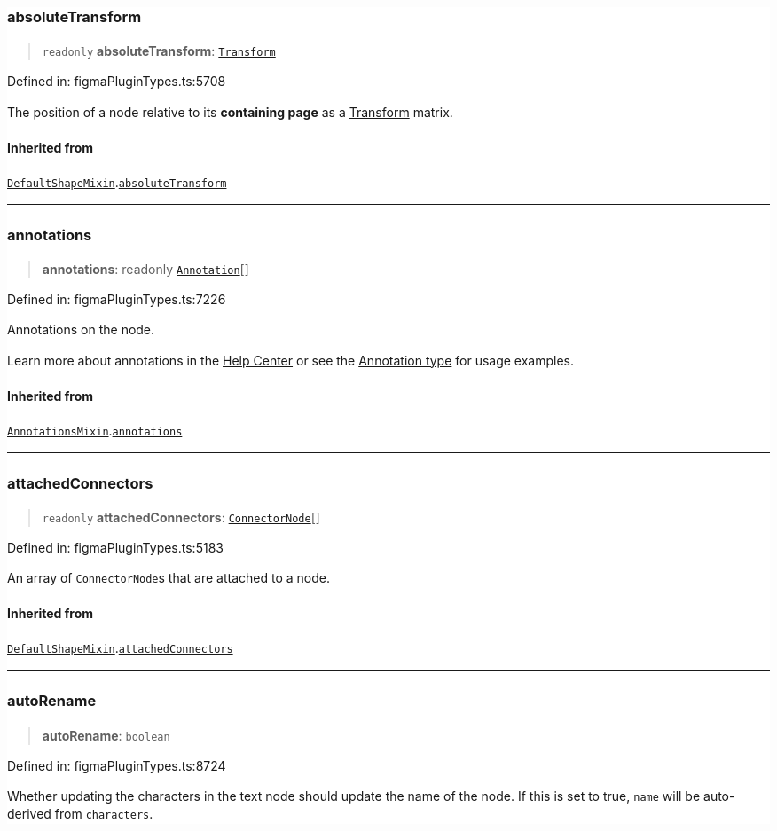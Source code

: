 
### absoluteTransform

> `readonly` **absoluteTransform**: [`Transform`](../type-aliases/Transform.md)

Defined in: figmaPluginTypes.ts:5708

The position of a node relative to its **containing page** as a [Transform](../type-aliases/Transform.md) matrix.

#### Inherited from

[`DefaultShapeMixin`](DefaultShapeMixin.md).[`absoluteTransform`](DefaultShapeMixin.md#absolutetransform)

---

### annotations

> **annotations**: readonly [`Annotation`](Annotation.md)[]

Defined in: figmaPluginTypes.ts:7226

Annotations on the node.

Learn more about annotations in the [Help Center](https://help.figma.com/hc/en-us/articles/20774752502935) or see the [Annotation type](https://www.figma.com/plugin-docs/api/Annotation) for usage examples.

#### Inherited from

[`AnnotationsMixin`](AnnotationsMixin.md).[`annotations`](AnnotationsMixin.md#annotations)

---

### attachedConnectors

> `readonly` **attachedConnectors**: [`ConnectorNode`](ConnectorNode.md)[]

Defined in: figmaPluginTypes.ts:5183

An array of `ConnectorNode`s that are attached to a node.

#### Inherited from

[`DefaultShapeMixin`](DefaultShapeMixin.md).[`attachedConnectors`](DefaultShapeMixin.md#attachedconnectors)

---

### autoRename

> **autoRename**: `boolean`

Defined in: figmaPluginTypes.ts:8724

Whether updating the characters in the text node should update the name of the node. If this is set to true, `name` will be auto-derived from `characters`.
